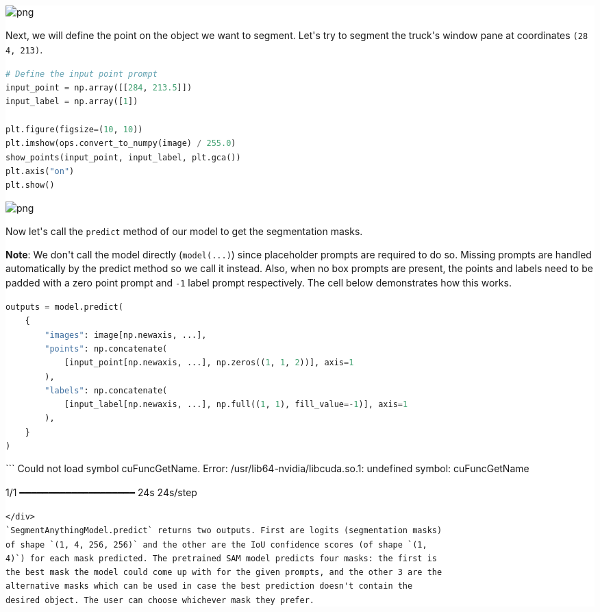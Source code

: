 
    
![png](/content/keras-io/guides/img/segment_anything_in_keras_hub/segment_anything_in_keras_hub_11_0.png)
    


Next, we will define the point on the object we want to segment. Let's try to segment the
truck's window pane at coordinates `(284, 213)`.


```python
# Define the input point prompt
input_point = np.array([[284, 213.5]])
input_label = np.array([1])

plt.figure(figsize=(10, 10))
plt.imshow(ops.convert_to_numpy(image) / 255.0)
show_points(input_point, input_label, plt.gca())
plt.axis("on")
plt.show()
```


    
![png](/content/keras-io/guides/img/segment_anything_in_keras_hub/segment_anything_in_keras_hub_13_0.png)
    


Now let's call the `predict` method of our model to get the segmentation masks.

**Note**: We don't call the model directly (`model(...)`) since placeholder prompts are
required to do so. Missing prompts are handled automatically by the predict method so we
call it instead. Also, when no box prompts are present, the points and labels need to be
padded with a zero point prompt and `-1` label prompt respectively. The cell below
demonstrates how this works.


```python
outputs = model.predict(
    {
        "images": image[np.newaxis, ...],
        "points": np.concatenate(
            [input_point[np.newaxis, ...], np.zeros((1, 1, 2))], axis=1
        ),
        "labels": np.concatenate(
            [input_label[np.newaxis, ...], np.full((1, 1), fill_value=-1)], axis=1
        ),
    }
)
```

<div class="k-default-codeblock">
```
Could not load symbol cuFuncGetName. Error: /usr/lib64-nvidia/libcuda.so.1: undefined symbol: cuFuncGetName

 1/1 ━━━━━━━━━━━━━━━━━━━━ 24s 24s/step

```
</div>
`SegmentAnythingModel.predict` returns two outputs. First are logits (segmentation masks)
of shape `(1, 4, 256, 256)` and the other are the IoU confidence scores (of shape `(1,
4)`) for each mask predicted. The pretrained SAM model predicts four masks: the first is
the best mask the model could come up with for the given prompts, and the other 3 are the
alternative masks which can be used in case the best prediction doesn't contain the
desired object. The user can choose whichever mask they prefer.
